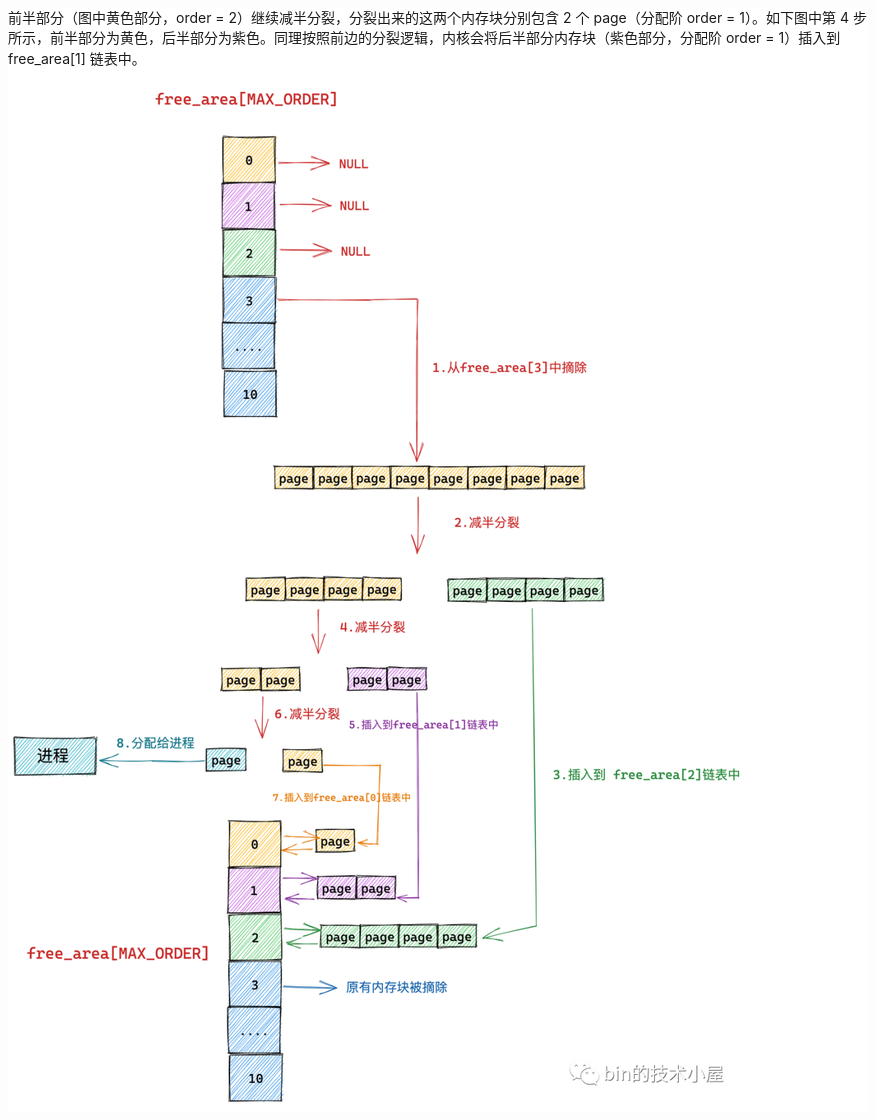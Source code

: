 前半部分（图中黄色部分，order = 2）继续减半分裂，分裂出来的这两个内存块分别包含 2 个 page（分配阶 order = 1）。如下图中第 4 步所示，前半部分为黄色，后半部分为紫色。同理按照前边的分裂逻辑，内核会将后半部分内存块（紫色部分，分配阶 order = 1）插入到 free\_area\[1\] 链表中。

![image](image/dc463d4cdad06fe840a6467ff450ae85.png)
